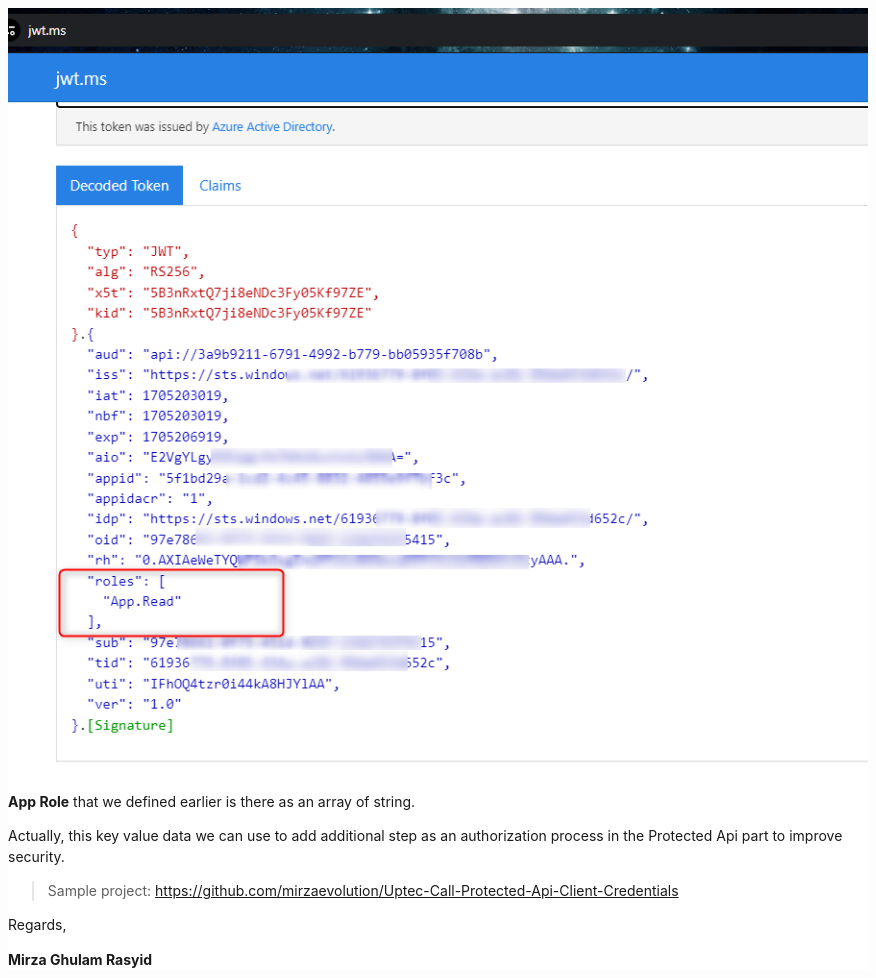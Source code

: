 ![2024 01 14 10H35 58](/assets/images/auth-series-3/2024-01-14_10h35_58.png)

**App Role** that we defined earlier is there as an array of string.

Actually, this key value data we can use to add additional step as an authorization process in the Protected Api part to improve security.

> Sample project: https://github.com/mirzaevolution/Uptec-Call-Protected-Api-Client-Credentials

Regards,

**Mirza Ghulam Rasyid**
